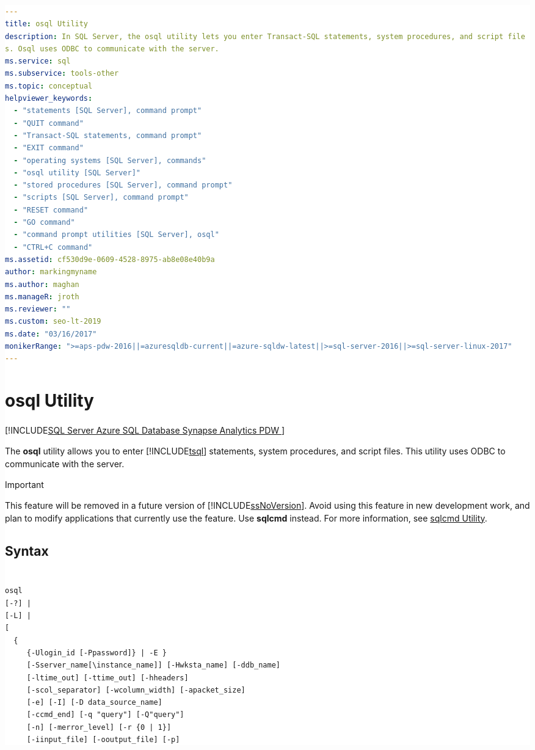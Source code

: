 ```yaml
---
title: osql Utility
description: In SQL Server, the osql utility lets you enter Transact-SQL statements, system procedures, and script files. Osql uses ODBC to communicate with the server.
ms.service: sql
ms.subservice: tools-other
ms.topic: conceptual
helpviewer_keywords: 
  - "statements [SQL Server], command prompt"
  - "QUIT command"
  - "Transact-SQL statements, command prompt"
  - "EXIT command"
  - "operating systems [SQL Server], commands"
  - "osql utility [SQL Server]"
  - "stored procedures [SQL Server], command prompt"
  - "scripts [SQL Server], command prompt"
  - "RESET command"
  - "GO command"
  - "command prompt utilities [SQL Server], osql"
  - "CTRL+C command"
ms.assetid: cf530d9e-0609-4528-8975-ab8e08e40b9a
author: markingmyname
ms.author: maghan
ms.manageR: jroth
ms.reviewer: ""
ms.custom: seo-lt-2019
ms.date: "03/16/2017"
monikerRange: ">=aps-pdw-2016||=azuresqldb-current||=azure-sqldw-latest||>=sql-server-2016||>=sql-server-linux-2017"
---
```


# osql Utility

[!INCLUDE[SQL Server Azure SQL Database Synapse Analytics PDW ](../includes/applies-to-version/sql-asdb-asdbmi-asa-pdw.md)]

The **osql** utility allows you to enter [!INCLUDE[tsql](../includes/tsql-md.md)] statements, system procedures, and script files. This utility uses ODBC to communicate with the server.  
  
> [!IMPORTANT]  
>  This feature will be removed in a future version of [!INCLUDE[ssNoVersion](../includes/ssnoversion-md.md)]. Avoid using this feature in new development work, and plan to modify applications that currently use the feature. Use **sqlcmd** instead. For more information, see [sqlcmd Utility](/sql/tools/sqlcmd/sqlcmd-utility).  
  
## Syntax  
  
```  
  
osql  
[-?] |  
[-L] |  
[  
  {  
     {-Ulogin_id [-Ppassword]} | -E }  
     [-Sserver_name[\instance_name]] [-Hwksta_name] [-ddb_name]  
     [-ltime_out] [-ttime_out] [-hheaders]  
     [-scol_separator] [-wcolumn_width] [-apacket_size]  
     [-e] [-I] [-D data_source_name]  
     [-ccmd_end] [-q "query"] [-Q"query"]  
     [-n] [-merror_level] [-r {0 | 1}]  
     [-iinput_file] [-ooutput_file] [-p]  
```